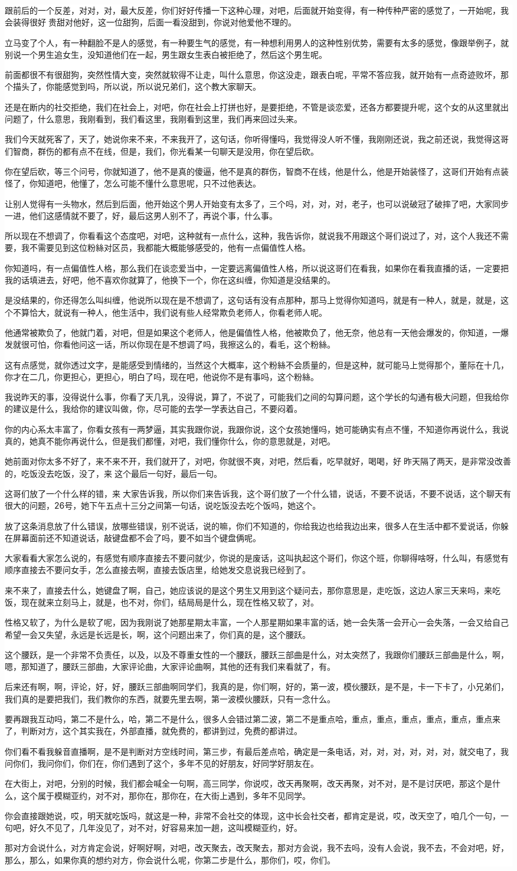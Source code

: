 跟前后的一个反差，对对，对，最大反差，你们好好传播一下这种心理，对吧，后面就开始变得，有一种传种严密的感觉了，一开始呢，我会装得很好 贵甜对他好，这一位甜狗，后面一看没甜到，你说对他爱他不理的。

立马变了个人，有一种翻脸不是人的感觉，有一种要生气的感觉，有一种想利用男人的这种性别优势，需要有太多的感觉，像跟举例子，就别说一个男生追女生，没知道他们在一起，男生跟女生表白被拒绝了，然后这个男生呢。

前面都很不有很甜狗，突然性情大变，突然就软得不让走，叫什么意思，你这没走，跟表白呢，平常不答应我，就开始有一点奇迹败坏，那个描头了，你能感觉到吗，所以说，所以说兄弟们，这个教大家聊天。

还是在断内的社交拒绝，我们在社会上，对吧，你在社会上打拼也好，是要拒绝，不管是谈恋爱，还各方都要提升呢，这个女的从这里就出问题了，什么意思，我刚看到，我们看这里，我刚看到这里，我们再来回过头来。

我们今天就死客了，天了，她说你来不来，不来我开了，这句话，你听得懂吗，我觉得没人听不懂，我刚刚还说，我之前还说，我觉得这哥们智商，群伤的都有点不在线，但是，我们，你光看某一句聊天是没用，你在望后砍。

你在望后砍，等三个问号，你就知道了，他不是真的傻逼，他不是真的群伤，智商不在线，他是什么，他是开始装怪了，这哥们开始有点装怪了，你知道吧，他懂了，怎么可能不懂什么意思呢，只不过他表达。

让别人觉得有一头物水，然后到后面，他开始这个男人开始变有太多了，三个吗，对，对，对，老子，也可以说破冠了破摔了吧，大家同步一进，他们这感情就不要了，好，最后这男人别不了，再说个事，什么事。

所以现在不想调了，你看看这个态度吧，对吧，这种就有一点什么，这种，我告诉你，就说我不用跟这个哥们说过了，对，这个人我还不需要，我不需要见到这位粉絲对区员，我都能大概能够感受的，他有一点偏值性人格。

你知道吗，有一点偏值性人格，那么我们在谈恋爱当中，一定要远离偏值性人格，所以说这哥们在看我，如果你在看我直播的话，一定要把我的话填进去，好吧，他不喜欢你就算了，他换下一个，你在这纠缠，你知道是没结果的。

是没结果的，你还得怎么叫纠缠，他说所以现在是不想调了，这句话有没有点那种，那马上觉得你知道吗，就是有一种人，就是，就是，这个不算恰大，就说有一种人，他生活中，我们说有些人经常欺负老师人，你看老师人呢。

他通常被欺负了，他就门着，对吧，但是如果这个老师人，他是偏值性人格，他被欺负了，他无奈，他总有一天他会爆发的，你知道，一爆发就很可怕，你看他问这一话，所以你现在是不想调了吗，我擦这么的，看毛，这个粉絲。

这有点感觉，就你透过文字，是能感受到情绪的，当然这个大概率，这个粉絲不会质量的，但是这种，就可能马上觉得那个，董际在十几，你才在二几，你更担心，更担心，明白了吗，现在吧，他说你不是有事吗，这个粉絲。

我说昨天的事，没得说什么事，你看了天几乳，没得说，算了，不说了，可能我们之间的勾算问题，这个学长的勾通有极大问题，但我给你的建议是什么，我给你的建议叫做，你，尽可能的去学一学表达自己，不要闷着。

你的内心系太丰富了，你看女孩有一两梦逼，其实我跟你说，我跟你说，这个女孩她懂吗，她可能确实有点不懂，不知道你再说什么，我说真的，她真不能你再说什么，但是我们都懂，对吧，我们懂你什么，你的意思就是，对吧。

她前面对你太多不好了，来不来不开，我们就开了，对吧，你就很不爽，对吧，然后看，吃早就好，喝喝，好 昨天隔了两天，是非常没改善的，吃饭没去吃饭，没了，来 这个最后一句好，最后一句。

这哥们放了一个什么样的错，来 大家告诉我，所以你们来告诉我，这个哥们放了一个什么错，说话，不要不说话，不要不说话，这个聊天有很大的问题，26号，她下午五点十三分之间第一句话，说吃饭没去吃个饭吗，她这个。

放了这条消息放了什么错误，放哪些错误，别不说话，说的嘛，你们不知道的，你给我边也给我边出来，很多人在生活中都不爱说话，你躲在屏幕面前还不知道说话，敲键盘都不会了吗，要不如当个键盘俩呢。

大家看看大家怎么说的，有感觉有顺序直接去不要问就少，你说的是废话，这叫执起这个哥们，你这个班，你聊得啥呀，什么叫，有感觉有顺序直接去不要问女手，怎么直接去啊，直接去饭店里，给她发交息说我已经到了。

来不来了，直接去什么，她键盘了啊，自己，她应该说的是这个男生又用到这个疑问去，那你意思是，走吃饭，这边人家三天来吗，来吃饭，现在就来立刻马上，就是，也不对，你们，结局局是什么，现在性格又软了，对。

性格又软了，为什么是软了呢，因为我刚说了她那星期太丰富，一个人那星期如果丰富的话，她一会失落一会开心一会失落，一会又给自己希望一会又失望，永远是长远是长，啊，这个问题出来了，你们真的是，这个腰跃。

这个腰跃，是一个非常不负责任，以及，以及不尊重女性的一个腰跃，腰跃三部曲是什么，对太突然了，我跟你们腰跃三部曲是什么，啊，嗯，那知道了，腰跃三部曲，大家评论曲，大家评论曲啊，其他的还有我们来看就了，有。

后来还有啊，啊，评论，好，好，腰跃三部曲啊同学们，我真的是，你们啊，好的，第一波，模伙腰跃，是不是，卡一下卡了，小兄弟们，我们真的是要把我们，我们教你的东西，就要先里去啊，第一波模伙腰跃，只有一念什么。

要再跟我互动吗，第二不是什么，哈，第二不是什么，很多人会错过第二波，第二不是重点哈，重点，重点，重点，重点，重点，重点来了，判断对方，这个其实我在，外部直播，就免费的，都讲到过，免费的都讲过。

你们看不看我躲音直播啊，是不是判断对方空线时间，第三步，有最后差点哈，确定是一条电话，对，对，对，对，对，对，就交电了，我问你们，我问你们，你们在，你们遇到了这个，多年不见的好朋友，好同学好朋友在。

在大街上，对吧，分别的时候，我们都会喊全一句啊，高三同学，你说哎，改天再聚啊，改天再聚，对不对，是不是讨厌吧，那这个是什么，这个属于模糊亚约，对不对，那你在，那你在，在大街上遇到，多年不见同学。

你会直接跟她说，哎，明天就吃饭吗，就这是一种，非常不会社交的体现，这中长会社交者，都肯定是说，哎，改天空了，咱几个一句，一句吧，好久不见了，几年没见了，对不对，好容易来加一趟，这叫模糊亚约，好。

那对方会说什么，对方肯定会说，好啊好啊，对吧，改天聚去，改天聚去，那对方会说，我不去吗，没有人会说，我不去，不会对吧，好，那么，那么，如果你真的想约对方，你会说什么呢，你第二步是什么，那你们，哎，你们。
